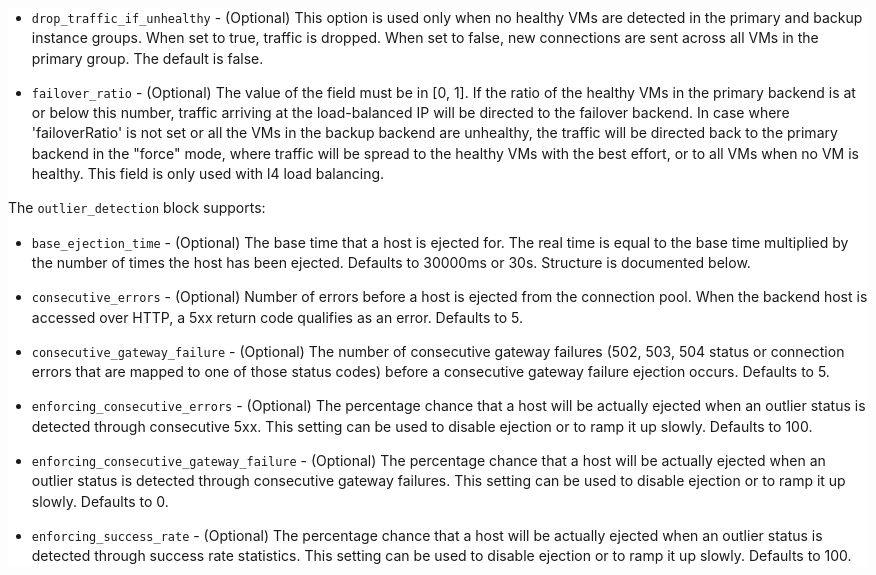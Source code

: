 * `drop_traffic_if_unhealthy` -
  (Optional)
  This option is used only when no healthy VMs are detected in the primary
  and backup instance groups. When set to true, traffic is dropped. When
  set to false, new connections are sent across all VMs in the primary group.
  The default is false.

* `failover_ratio` -
  (Optional)
  The value of the field must be in [0, 1]. If the ratio of the healthy
  VMs in the primary backend is at or below this number, traffic arriving
  at the load-balanced IP will be directed to the failover backend.
  In case where 'failoverRatio' is not set or all the VMs in the backup
  backend are unhealthy, the traffic will be directed back to the primary
  backend in the "force" mode, where traffic will be spread to the healthy
  VMs with the best effort, or to all VMs when no VM is healthy.
  This field is only used with l4 load balancing.

The `outlier_detection` block supports:

* `base_ejection_time` -
  (Optional)
  The base time that a host is ejected for. The real time is equal to the base
  time multiplied by the number of times the host has been ejected. Defaults to
  30000ms or 30s.  Structure is documented below.

* `consecutive_errors` -
  (Optional)
  Number of errors before a host is ejected from the connection pool. When the
  backend host is accessed over HTTP, a 5xx return code qualifies as an error.
  Defaults to 5.

* `consecutive_gateway_failure` -
  (Optional)
  The number of consecutive gateway failures (502, 503, 504 status or connection
  errors that are mapped to one of those status codes) before a consecutive
  gateway failure ejection occurs. Defaults to 5.

* `enforcing_consecutive_errors` -
  (Optional)
  The percentage chance that a host will be actually ejected when an outlier
  status is detected through consecutive 5xx. This setting can be used to disable
  ejection or to ramp it up slowly. Defaults to 100.

* `enforcing_consecutive_gateway_failure` -
  (Optional)
  The percentage chance that a host will be actually ejected when an outlier
  status is detected through consecutive gateway failures. This setting can be
  used to disable ejection or to ramp it up slowly. Defaults to 0.

* `enforcing_success_rate` -
  (Optional)
  The percentage chance that a host will be actually ejected when an outlier
  status is detected through success rate statistics. This setting can be used to
  disable ejection or to ramp it up slowly. Defaults to 100.
